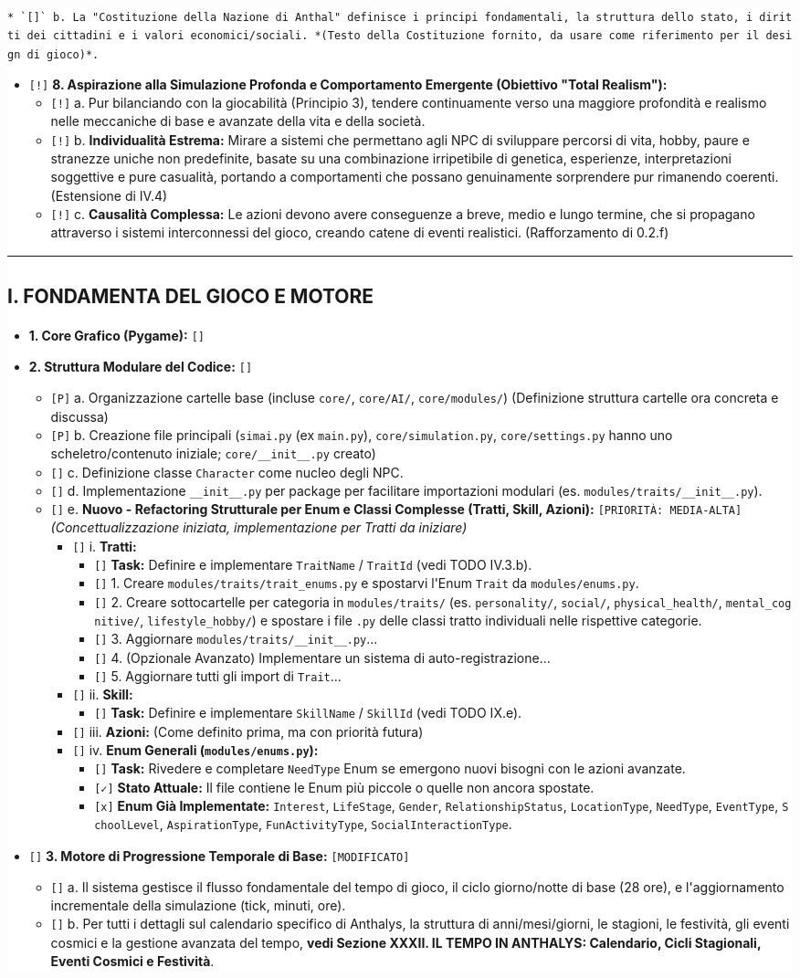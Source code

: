     * `[]` b. La "Costituzione della Nazione di Anthal" definisce i principi fondamentali, la struttura dello stato, i diritti dei cittadini e i valori economici/sociali. *(Testo della Costituzione fornito, da usare come riferimento per il design di gioco)*.
* `[!]` **8. Aspirazione alla Simulazione Profonda e Comportamento Emergente (Obiettivo "Total Realism"):**
    * `[!]` a. Pur bilanciando con la giocabilità (Principio 3), tendere continuamente verso una maggiore profondità e realismo nelle meccaniche di base e avanzate della vita e della società.
    * `[!]` b. **Individualità Estrema:** Mirare a sistemi che permettano agli NPC di sviluppare percorsi di vita, hobby, paure e stranezze uniche non predefinite, basate su una combinazione irripetibile di genetica, esperienze, interpretazioni soggettive e pure casualità, portando a comportamenti che possano genuinamente sorprendere pur rimanendo coerenti. (Estensione di IV.4)
    * `[!]` c. **Causalità Complessa:** Le azioni devono avere conseguenze a breve, medio e lungo termine, che si propagano attraverso i sistemi interconnessi del gioco, creando catene di eventi realistici. (Rafforzamento di 0.2.f)

---

## I. FONDAMENTA DEL GIOCO E MOTORE

* **1. Core Grafico (Pygame):** `[]` 

* **2. Struttura Modulare del Codice:** `[]`
    * `[P]` a. Organizzazione cartelle base (incluse `core/`, `core/AI/`, `core/modules/`) (Definizione struttura cartelle ora concreta e discussa)
    * `[P]` b. Creazione file principali (`simai.py` (ex `main.py`), `core/simulation.py`, `core/settings.py` hanno uno scheletro/contenuto iniziale; `core/__init__.py` creato)
    * `[]` c. Definizione classe `Character` come nucleo degli NPC.
    * `[]` d. Implementazione `__init__.py` per package per facilitare importazioni modulari (es. `modules/traits/__init__.py`).
    * `[]` e. **Nuovo - Refactoring Strutturale per Enum e Classi Complesse (Tratti, Skill, Azioni):** `[PRIORITÀ: MEDIA-ALTA]` *(Concettualizzazione iniziata, implementazione per Tratti da iniziare)*
        * `[]` i. **Tratti:**
            * `[]` **Task:** Definire e implementare `TraitName` / `TraitId` (vedi TODO IV.3.b).
            * `[]` 1. Creare `modules/traits/trait_enums.py` e spostarvi l'Enum `Trait` da `modules/enums.py`.
            * `[]` 2. Creare sottocartelle per categoria in `modules/traits/` (es. `personality/`, `social/`, `physical_health/`, `mental_cognitive/`, `lifestyle_hobby/`) e spostare i file `.py` delle classi tratto individuali nelle rispettive categorie.
            * `[]` 3. Aggiornare `modules/traits/__init__.py`...
            * `[]` 4. (Opzionale Avanzato) Implementare un sistema di auto-registrazione...
            * `[]` 5. Aggiornare tutti gli import di `Trait`...
        * `[]` ii. **Skill:**
             * `[]` **Task:** Definire e implementare `SkillName` / `SkillId` (vedi TODO IX.e).
        * `[]` iii. **Azioni:** (Come definito prima, ma con priorità futura)
        * `[]` iv. **Enum Generali (`modules/enums.py`):**
             * `[]` **Task:** Rivedere e completare `NeedType` Enum se emergono nuovi bisogni con le azioni avanzate.
             * `[✓]` **Stato Attuale:** Il file contiene le Enum più piccole o quelle non ancora spostate.
             * `[x]` **Enum Già Implementate:** `Interest`, `LifeStage`, `Gender`, `RelationshipStatus`, `LocationType`, `NeedType`, `EventType`, `SchoolLevel`, `AspirationType`, `FunActivityType`, `SocialInteractionType`.

* `[]` **3. Motore di Progressione Temporale di Base:** `[MODIFICATO]`
    * `[]` a. Il sistema gestisce il flusso fondamentale del tempo di gioco, il ciclo giorno/notte di base (28 ore), e l'aggiornamento incrementale della simulazione (tick, minuti, ore).
    * `[]` b. Per tutti i dettagli sul calendario specifico di Anthalys, la struttura di anni/mesi/giorni, le stagioni, le festività, gli eventi cosmici e la gestione avanzata del tempo, **vedi Sezione XXXII. IL TEMPO IN ANTHALYS: Calendario, Cicli Stagionali, Eventi Cosmici e Festività**.

